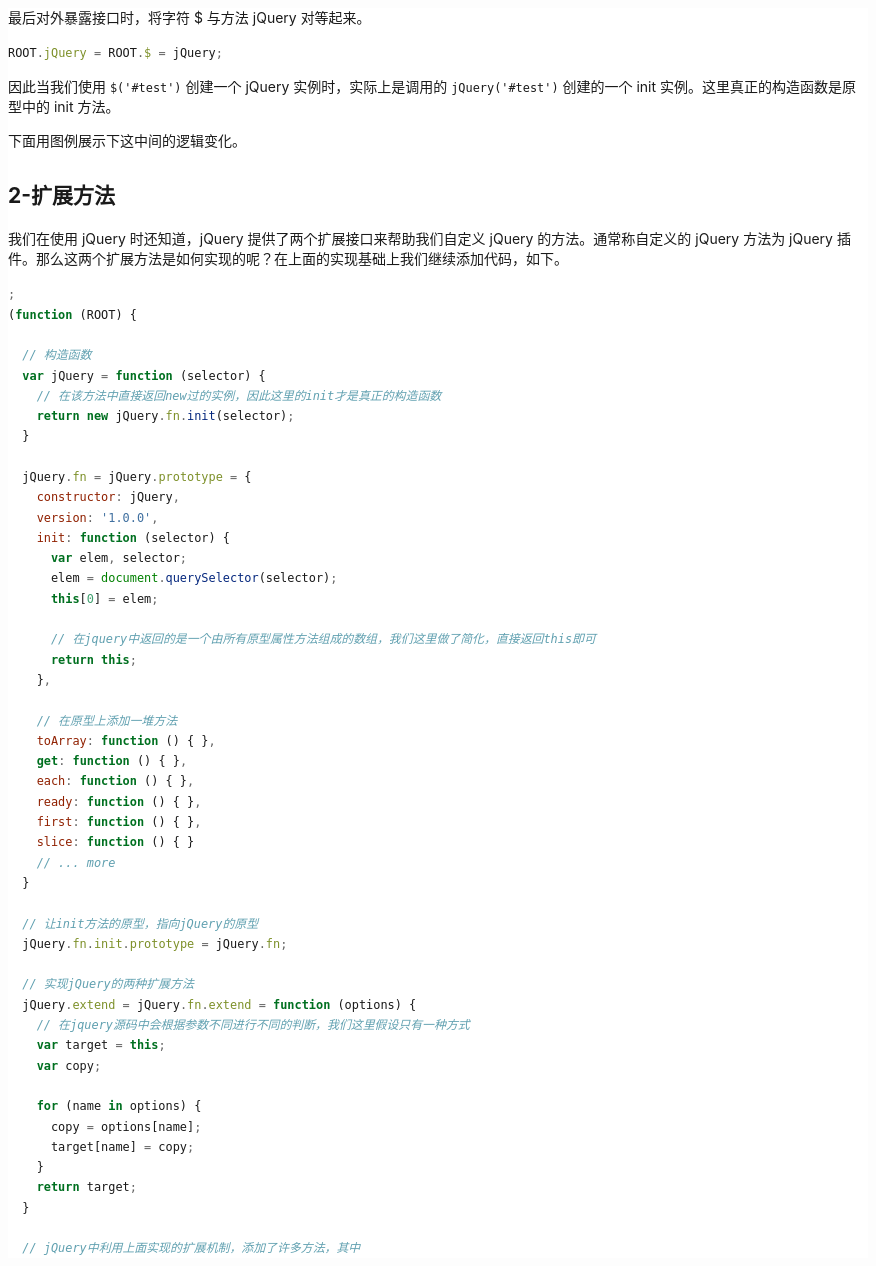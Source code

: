 最后对外暴露接口时，将字符 $ 与方法 jQuery 对等起来。

```javascript
ROOT.jQuery = ROOT.$ = jQuery;
```

因此当我们使用 `$('#test')` 创建一个 jQuery 实例时，实际上是调用的 `jQuery('#test')` 创建的一个 init 实例。这里真正的构造函数是原型中的 init 方法。

下面用图例展示下这中间的逻辑变化。

## 2-扩展方法

我们在使用 jQuery 时还知道，jQuery 提供了两个扩展接口来帮助我们自定义 jQuery 的方法。通常称自定义的 jQuery 方法为 jQuery 插件。那么这两个扩展方法是如何实现的呢？在上面的实现基础上我们继续添加代码，如下。

```javascript
;
(function (ROOT) {

  // 构造函数
  var jQuery = function (selector) {
    // 在该方法中直接返回new过的实例，因此这里的init才是真正的构造函数
    return new jQuery.fn.init(selector);
  }

  jQuery.fn = jQuery.prototype = {
    constructor: jQuery,
    version: '1.0.0',
    init: function (selector) {
      var elem, selector;
      elem = document.querySelector(selector);
      this[0] = elem;

      // 在jquery中返回的是一个由所有原型属性方法组成的数组，我们这里做了简化，直接返回this即可
      return this;
    },

    // 在原型上添加一堆方法
    toArray: function () { },
    get: function () { },
    each: function () { },
    ready: function () { },
    first: function () { },
    slice: function () { }
    // ... more
  }

  // 让init方法的原型，指向jQuery的原型
  jQuery.fn.init.prototype = jQuery.fn;

  // 实现jQuery的两种扩展方法
  jQuery.extend = jQuery.fn.extend = function (options) {
    // 在jquery源码中会根据参数不同进行不同的判断，我们这里假设只有一种方式
    var target = this;
    var copy;

    for (name in options) {
      copy = options[name];
      target[name] = copy;
    }
    return target;
  }

  // jQuery中利用上面实现的扩展机制，添加了许多方法，其中

```